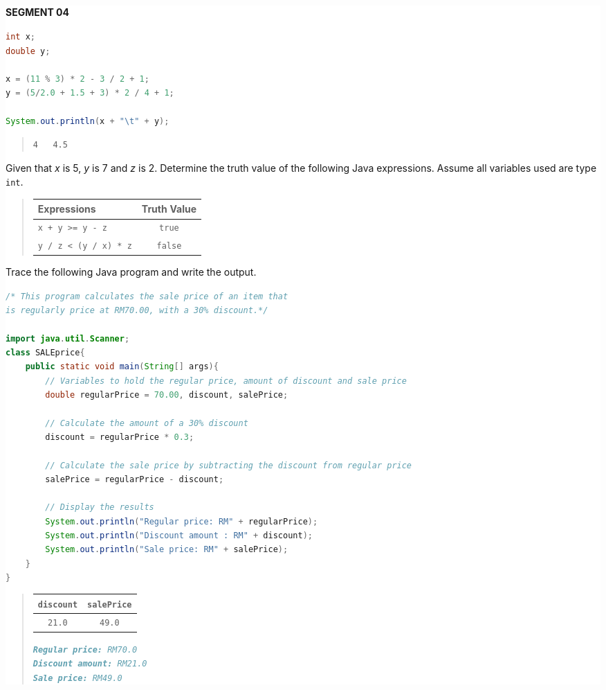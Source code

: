 **SEGMENT 04**

```java
int x;
double y;

x = (11 % 3) * 2 - 3 / 2 + 1;
y = (5/2.0 + 1.5 + 3) * 2 / 4 + 1;

System.out.println(x + "\t" + y);
```

> ```markdown
> 4   4.5
> ```

Given that *x* is 5, *y* is 7 and *z* is 2. Determine the truth value of the following Java expressions. Assume all variables used are type `int`.

> | Expressions | Truth Value |
> | :--- | :---: |
> | `x + y >= y - z` | `true` |
> | `y / z < (y / x) * z` | `false` |

Trace the following Java program and write the output.

```java
/* This program calculates the sale price of an item that
is regularly price at RM70.00, with a 30% discount.*/

import java.util.Scanner;
class SALEprice{
    public static void main(String[] args){
        // Variables to hold the regular price, amount of discount and sale price
        double regularPrice = 70.00, discount, salePrice;

        // Calculate the amount of a 30% discount
        discount = regularPrice * 0.3;

        // Calculate the sale price by subtracting the discount from regular price
        salePrice = regularPrice - discount;

        // Display the results
        System.out.println("Regular price: RM" + regularPrice);
        System.out.println("Discount amount : RM" + discount);
        System.out.println("Sale price: RM" + salePrice);
    }
}
```

> | `discount` | `salePrice` |
> | :---: | :---: |
> | `21.0` | `49.0` |
>
> ```markdown
> Regular price: RM70.0
> Discount amount: RM21.0
> Sale price: RM49.0
> ```

